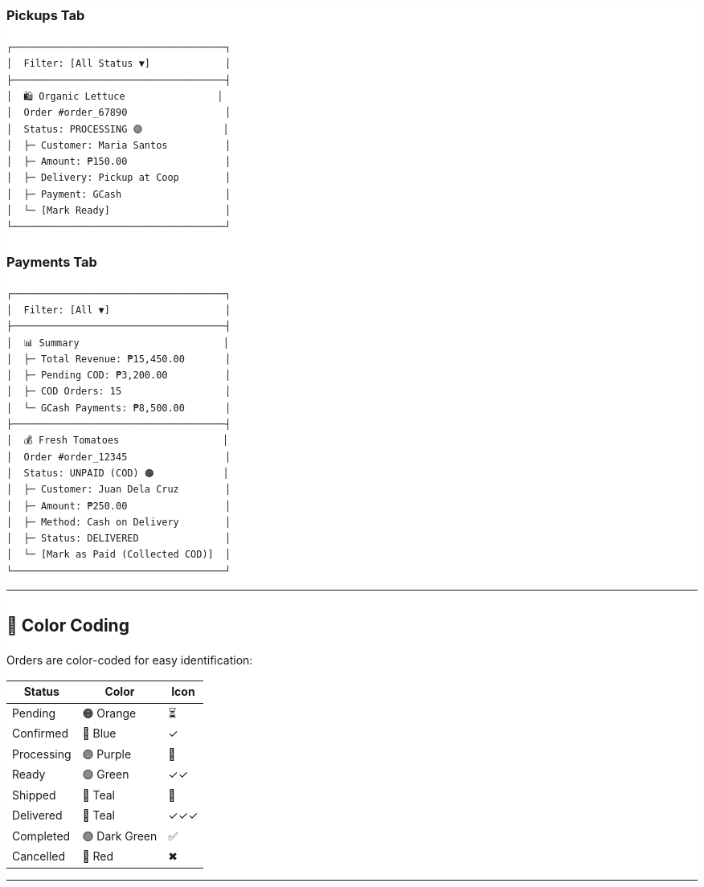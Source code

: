 ### Pickups Tab
```
┌─────────────────────────────────────┐
│  Filter: [All Status ▼]             │
├─────────────────────────────────────┤
│  🛍️ Organic Lettuce                │
│  Order #order_67890                 │
│  Status: PROCESSING 🟣              │
│  ├─ Customer: Maria Santos          │
│  ├─ Amount: ₱150.00                 │
│  ├─ Delivery: Pickup at Coop        │
│  ├─ Payment: GCash                  │
│  └─ [Mark Ready]                    │
└─────────────────────────────────────┘
```

### Payments Tab
```
┌─────────────────────────────────────┐
│  Filter: [All ▼]                    │
├─────────────────────────────────────┤
│  📊 Summary                         │
│  ├─ Total Revenue: ₱15,450.00       │
│  ├─ Pending COD: ₱3,200.00          │
│  ├─ COD Orders: 15                  │
│  └─ GCash Payments: ₱8,500.00       │
├─────────────────────────────────────┤
│  💰 Fresh Tomatoes                  │
│  Order #order_12345                 │
│  Status: UNPAID (COD) 🟠            │
│  ├─ Customer: Juan Dela Cruz        │
│  ├─ Amount: ₱250.00                 │
│  ├─ Method: Cash on Delivery        │
│  ├─ Status: DELIVERED               │
│  └─ [Mark as Paid (Collected COD)]  │
└─────────────────────────────────────┘
```

---

## 🎨 Color Coding

Orders are color-coded for easy identification:

| Status | Color | Icon |
|--------|-------|------|
| Pending | 🟠 Orange | ⏳ |
| Confirmed | 🔵 Blue | ✓ |
| Processing | 🟣 Purple | 🔄 |
| Ready | 🟢 Green | ✓✓ |
| Shipped | 🔷 Teal | 🚚 |
| Delivered | 🔷 Teal | ✓✓✓ |
| Completed | 🟢 Dark Green | ✅ |
| Cancelled | 🔴 Red | ✖ |

---